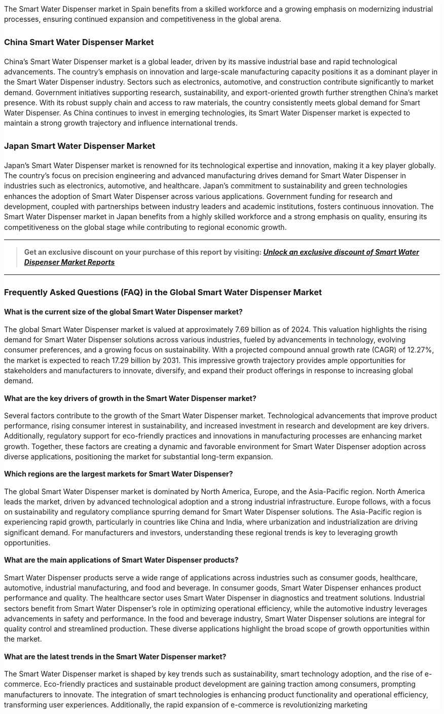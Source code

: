 The Smart Water Dispenser market in Spain benefits from a skilled workforce and a growing emphasis on modernizing industrial processes, ensuring continued expansion and competitiveness in the global arena.</p><h3>China Smart Water Dispenser Market</h3><p>China&rsquo;s Smart Water Dispenser market is a global leader, driven by its massive industrial base and rapid technological advancements. The country&rsquo;s emphasis on innovation and large-scale manufacturing capacity positions it as a dominant player in the Smart Water Dispenser industry. Sectors such as electronics, automotive, and construction contribute significantly to market demand. Government initiatives supporting research, sustainability, and export-oriented growth further strengthen China&rsquo;s market presence. With its robust supply chain and access to raw materials, the country consistently meets global demand for Smart Water Dispenser. As China continues to invest in emerging technologies, its Smart Water Dispenser market is expected to maintain a strong growth trajectory and influence international trends.</p><h3>Japan Smart Water Dispenser Market</h3><p>Japan&rsquo;s Smart Water Dispenser market is renowned for its technological expertise and innovation, making it a key player globally. The country&rsquo;s focus on precision engineering and advanced manufacturing drives demand for Smart Water Dispenser in industries such as electronics, automotive, and healthcare. Japan&rsquo;s commitment to sustainability and green technologies enhances the adoption of Smart Water Dispenser across various applications. Government funding for research and development, coupled with partnerships between industry leaders and academic institutions, fosters continuous innovation. The Smart Water Dispenser market in Japan benefits from a highly skilled workforce and a strong emphasis on quality, ensuring its competitiveness on the global stage while contributing to regional economic growth.</p><hr /><blockquote><p><strong>Get an exclusive discount on your purchase of this report by visiting: <em><a href="://marketresearchpulse.com/ask-for-discount/11623?utm_source=Github&amp;utm_medium=028">Unlock an exclusive discount of Smart Water Dispenser Market Reports</a></em>&nbsp;</strong></p></blockquote><hr /><h3>Frequently Asked Questions (FAQ) in the Global Smart Water Dispenser Market</h3><p><strong>What is the current size of the global Smart Water Dispenser market?</strong></p><p>The global Smart Water Dispenser market is valued at approximately 7.69 billion as of 2024. This valuation highlights the rising demand for Smart Water Dispenser solutions across various industries, fueled by advancements in technology, evolving consumer preferences, and a growing focus on sustainability. With a projected compound annual growth rate (CAGR) of 12.27%, the market is expected to reach 17.29 billion by 2031. This impressive growth trajectory provides ample opportunities for stakeholders and manufacturers to innovate, diversify, and expand their product offerings in response to increasing global demand.</p><p><strong>What are the key drivers of growth in the Smart Water Dispenser market?</strong></p><p>Several factors contribute to the growth of the Smart Water Dispenser market. Technological advancements that improve product performance, rising consumer interest in sustainability, and increased investment in research and development are key drivers. Additionally, regulatory support for eco-friendly practices and innovations in manufacturing processes are enhancing market growth. Together, these factors are creating a dynamic and favorable environment for Smart Water Dispenser adoption across diverse applications, positioning the market for substantial long-term expansion.</p><p><strong>Which regions are the largest markets for Smart Water Dispenser?</strong></p><p>The global Smart Water Dispenser market is dominated by North America, Europe, and the Asia-Pacific region. North America leads the market, driven by advanced technological adoption and a strong industrial infrastructure. Europe follows, with a focus on sustainability and regulatory compliance spurring demand for Smart Water Dispenser solutions. The Asia-Pacific region is experiencing rapid growth, particularly in countries like China and India, where urbanization and industrialization are driving significant demand. For manufacturers and investors, understanding these regional trends is key to leveraging growth opportunities.</p><p><strong>What are the main applications of Smart Water Dispenser products?</strong></p><p>Smart Water Dispenser products serve a wide range of applications across industries such as consumer goods, healthcare, automotive, industrial manufacturing, and food and beverage. In consumer goods, Smart Water Dispenser enhances product performance and quality. The healthcare sector uses Smart Water Dispenser in diagnostics and treatment solutions. Industrial sectors benefit from Smart Water Dispenser&rsquo;s role in optimizing operational efficiency, while the automotive industry leverages advancements in safety and performance. In the food and beverage industry, Smart Water Dispenser solutions are integral for quality control and streamlined production. These diverse applications highlight the broad scope of growth opportunities within the market.</p><p><strong>What are the latest trends in the Smart Water Dispenser market?</strong></p><p>The Smart Water Dispenser market is shaped by key trends such as sustainability, smart technology adoption, and the rise of e-commerce. Eco-friendly practices and sustainable product development are gaining traction among consumers, prompting manufacturers to innovate. The integration of smart technologies is enhancing product functionality and operational efficiency, transforming user experiences. Additionally, the rapid expansion of e-commerce is revolutionizing marketing